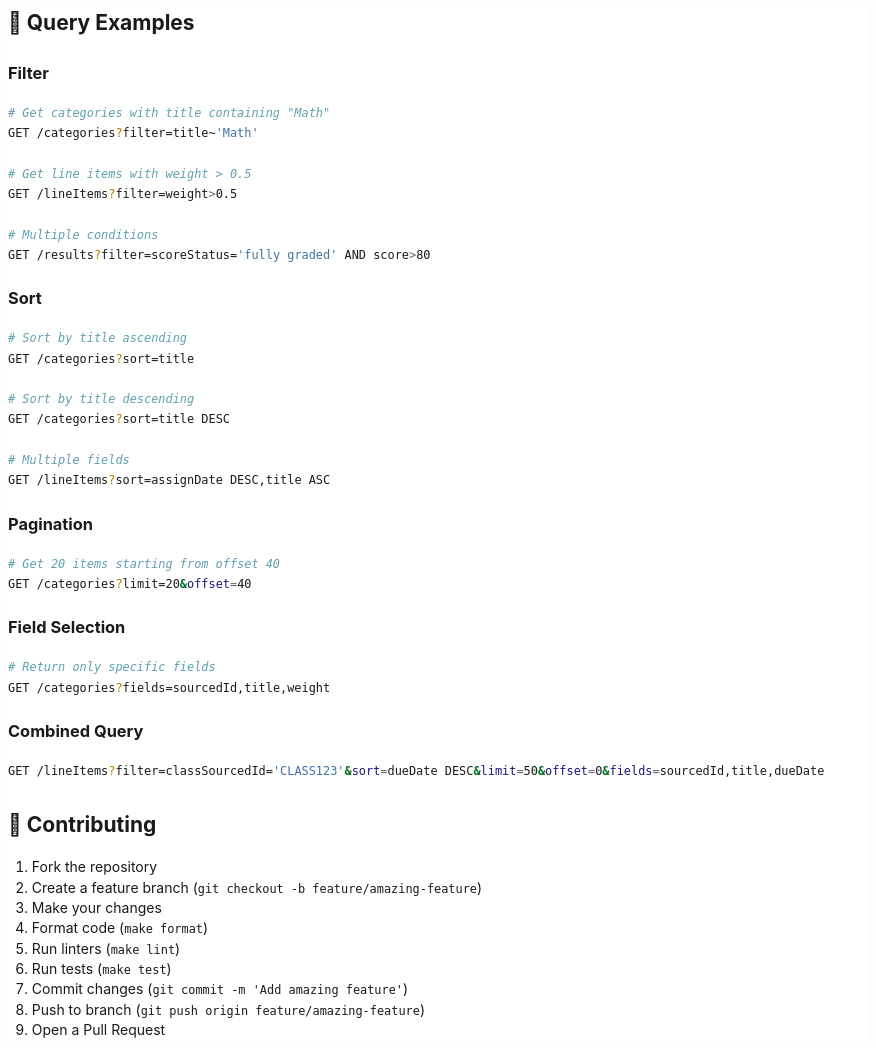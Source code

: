 ## 📖 Query Examples

### Filter

```bash
# Get categories with title containing "Math"
GET /categories?filter=title~'Math'

# Get line items with weight > 0.5
GET /lineItems?filter=weight>0.5

# Multiple conditions
GET /results?filter=scoreStatus='fully graded' AND score>80
```

### Sort

```bash
# Sort by title ascending
GET /categories?sort=title

# Sort by title descending
GET /categories?sort=title DESC

# Multiple fields
GET /lineItems?sort=assignDate DESC,title ASC
```

### Pagination

```bash
# Get 20 items starting from offset 40
GET /categories?limit=20&offset=40
```

### Field Selection

```bash
# Return only specific fields
GET /categories?fields=sourcedId,title,weight
```

### Combined Query

```bash
GET /lineItems?filter=classSourcedId='CLASS123'&sort=dueDate DESC&limit=50&offset=0&fields=sourcedId,title,dueDate
```

## 🤝 Contributing

1. Fork the repository
2. Create a feature branch (`git checkout -b feature/amazing-feature`)
3. Make your changes
4. Format code (`make format`)
5. Run linters (`make lint`)
6. Run tests (`make test`)
7. Commit changes (`git commit -m 'Add amazing feature'`)
8. Push to branch (`git push origin feature/amazing-feature`)
9. Open a Pull Request
